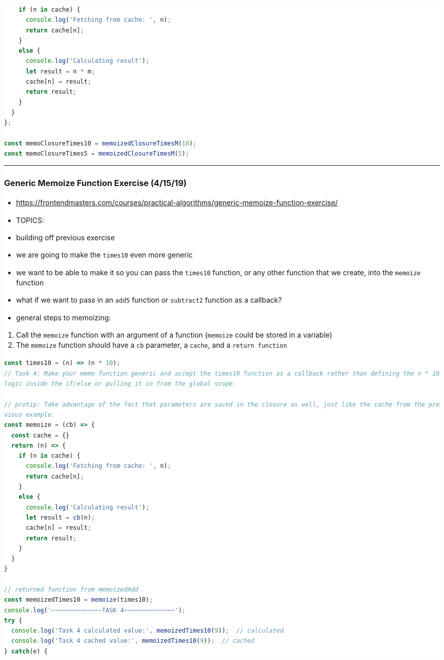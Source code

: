 ```js
    if (n in cache) {
      console.log('Fetching from cache: ', n);
      return cache[n];
    }
    else {
      console.log('Calculating result');
      let result = n * m;
      cache[n] = result;
      return result;
    }
  }
};

const memoClosureTimes10 = memoizedClosureTimesM(10);
const memoClosureTimes5 = memoizedClosureTimesM(5);
```

---

### Generic Memoize Function Exercise (4/15/19)
- https://frontendmasters.com/courses/practical-algorithms/generic-memoize-function-exercise/
- TOPICS:

- building off previous exercise
- we are going to make the `times10` even more generic
- we want to be able to make it so you can pass the `times10` function, or any other function that we create, into the `memoize` function
- what if we want to pass in an `add5` function or `subtract2` function as a callback?

- general steps to memoizing:
1) Call the `memoize` function with an argument of a function (`memoize` could be stored in a variable)
2) The `memoize` function should have a `cb` parameter, a `cache`, and a `return function`

```js
const times10 = (n) => (n * 10);
// Task 4: Make your memo function generic and accept the times10 function as a callback rather than defining the n * 10 logic inside the if/else or pulling it in from the global scope.

// protip: Take advantage of the fact that parameters are saved in the closure as well, just like the cache from the previous example.
const memoize = (cb) => {
  const cache = {}
  return (n) => {
    if (n in cache) {
      console.log('Fetching from cache: ', n);
      return cache[n];
    }
    else {
      console.log('Calculating result');
      let result = cb(n);
      cache[n] = result;
      return result;
    }
  }
}

// returned function from memoizedAdd
const memoizedTimes10 = memoize(times10);
console.log('~~~~~~~~~~~~~~TASK 4~~~~~~~~~~~~~~');
try {
  console.log('Task 4 calculated value:', memoizedTimes10(9));  // calculated
  console.log('Task 4 cached value:', memoizedTimes10(9));  // cached
} catch(e) {
```